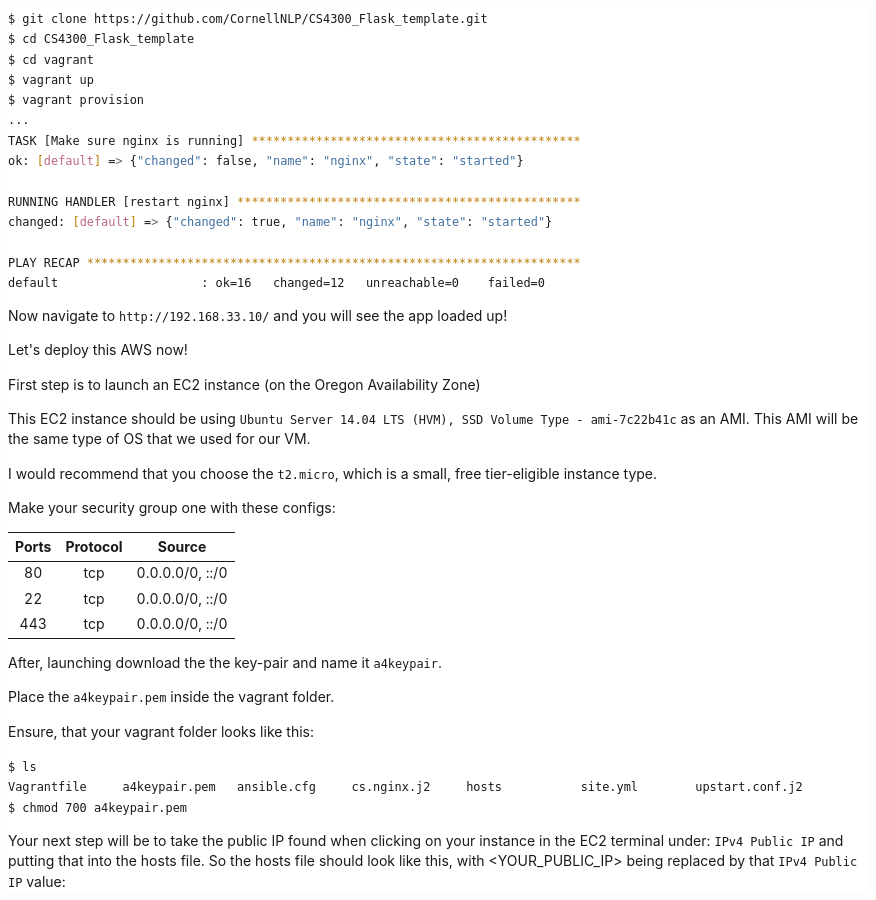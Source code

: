 ```bash
$ git clone https://github.com/CornellNLP/CS4300_Flask_template.git
$ cd CS4300_Flask_template
$ cd vagrant
$ vagrant up
$ vagrant provision
...
TASK [Make sure nginx is running] **********************************************
ok: [default] => {"changed": false, "name": "nginx", "state": "started"}

RUNNING HANDLER [restart nginx] ************************************************
changed: [default] => {"changed": true, "name": "nginx", "state": "started"}

PLAY RECAP *********************************************************************
default                    : ok=16   changed=12   unreachable=0    failed=0
```

Now navigate to `http://192.168.33.10/` and you will see the app loaded up!

Let's deploy this AWS now!

First step is to launch an EC2 instance (on the Oregon Availability Zone)

This EC2 instance should be using `Ubuntu Server 14.04 LTS (HVM), SSD Volume Type - ami-7c22b41c` as an AMI.
This AMI will be the same type of OS that we used for our VM.

I would recommend that you choose the `t2.micro`, which is a small, free tier-eligible instance type.

Make your security group one with these configs:

| Ports | Protocol | Source          |
|:-----:|:--------:|-----------------|
|   80  |    tcp   | 0.0.0.0/0, ::/0 |
|   22  |    tcp   | 0.0.0.0/0, ::/0 |
| 443   |    tcp   | 0.0.0.0/0, ::/0 |

After, launching download the the key-pair and name it `a4keypair`.

Place the `a4keypair.pem` inside the vagrant folder.

Ensure, that your vagrant folder looks like this:

```bash
$ ls
Vagrantfile     a4keypair.pem   ansible.cfg     cs.nginx.j2     hosts           site.yml        upstart.conf.j2
$ chmod 700 a4keypair.pem
```

Your next step will be to take the public IP found when clicking on your instance in the EC2 terminal under: `IPv4 Public IP`
and putting that into the hosts file. So the hosts file should look like this, with <YOUR_PUBLIC_IP> being replaced by that `IPv4 Public IP` value:
